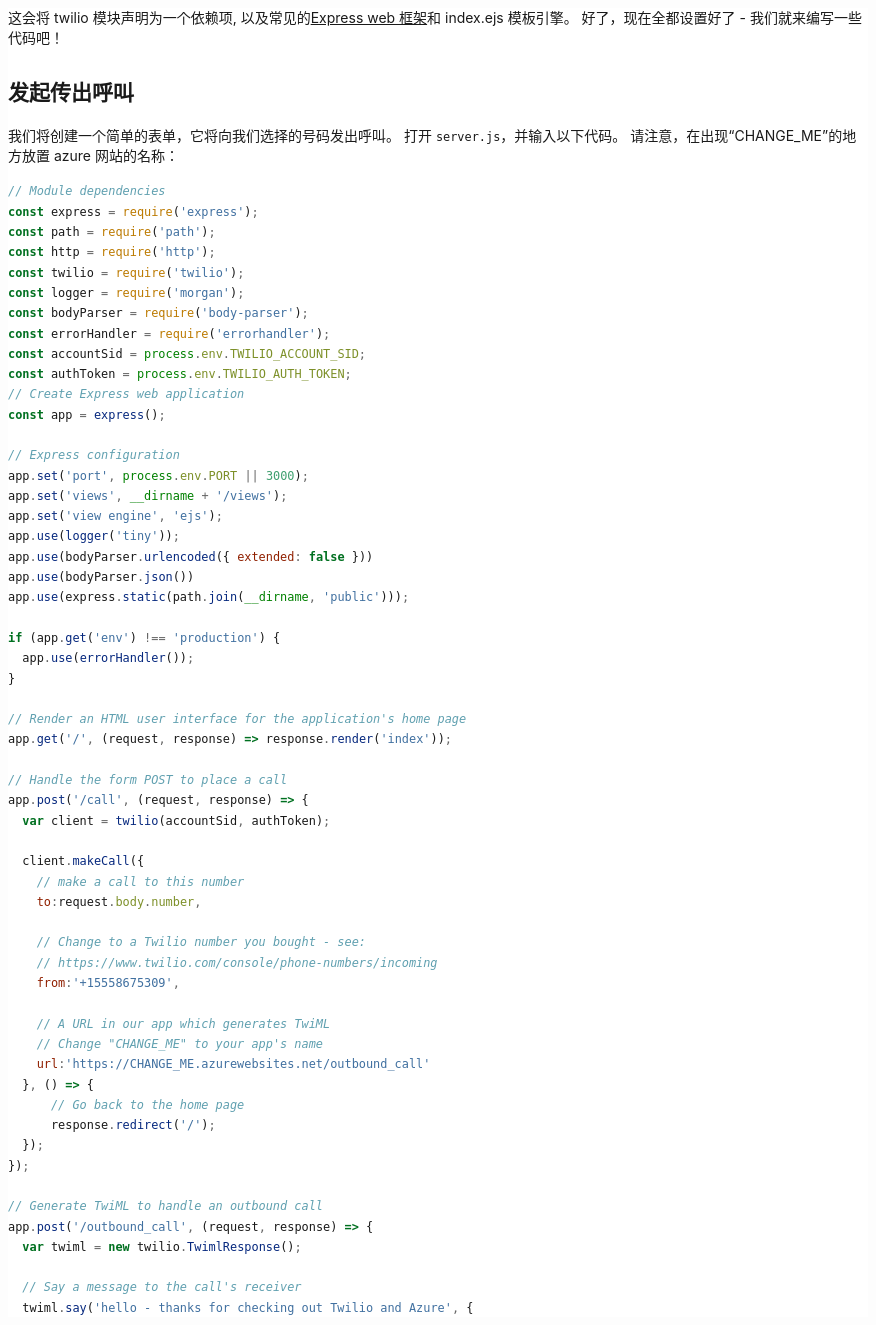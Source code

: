 这会将 twilio 模块声明为一个依赖项, 以及常见的[Express web 框架][express]和 index.ejs 模板引擎。  好了，现在全都设置好了 - 我们就来编写一些代码吧！

<a id="makecall"/>

## <a name="make-an-outbound-call"></a>发起传出呼叫
我们将创建一个简单的表单，它将向我们选择的号码发出呼叫。 打开 `server.js`，并输入以下代码。 请注意，在出现“CHANGE_ME”的地方放置 azure 网站的名称：

```javascript
// Module dependencies
const express = require('express');
const path = require('path');
const http = require('http');
const twilio = require('twilio');
const logger = require('morgan');
const bodyParser = require('body-parser');
const errorHandler = require('errorhandler');
const accountSid = process.env.TWILIO_ACCOUNT_SID;
const authToken = process.env.TWILIO_AUTH_TOKEN;
// Create Express web application
const app = express();

// Express configuration
app.set('port', process.env.PORT || 3000);
app.set('views', __dirname + '/views');
app.set('view engine', 'ejs');
app.use(logger('tiny'));
app.use(bodyParser.urlencoded({ extended: false }))
app.use(bodyParser.json())
app.use(express.static(path.join(__dirname, 'public')));

if (app.get('env') !== 'production') {
  app.use(errorHandler());
}

// Render an HTML user interface for the application's home page
app.get('/', (request, response) => response.render('index'));

// Handle the form POST to place a call
app.post('/call', (request, response) => {
  var client = twilio(accountSid, authToken);

  client.makeCall({
    // make a call to this number
    to:request.body.number,

    // Change to a Twilio number you bought - see:
    // https://www.twilio.com/console/phone-numbers/incoming
    from:'+15558675309',

    // A URL in our app which generates TwiML
    // Change "CHANGE_ME" to your app's name
    url:'https://CHANGE_ME.azurewebsites.net/outbound_call'
  }, () => {
      // Go back to the home page
      response.redirect('/');
  });
});

// Generate TwiML to handle an outbound call
app.post('/outbound_call', (request, response) => {
  var twiml = new twilio.TwimlResponse();

  // Say a message to the call's receiver
  twiml.say('hello - thanks for checking out Twilio and Azure', {
```

[purchase_phone]: https://www.twilio.com/console/phone-numbers/search
[twiml]: https://www.twilio.com/docs/api/twiml
[signup]: https://ahoy.twilio.com/azure
[azure_new_site]: app-service/app-service-web-get-started-nodejs.md
[twilio_console]: https://www.twilio.com/console
[npm]: https://npmjs.org
[express]: https://expressjs.com
[voipnode]: https://www.twilio.com/blog/2013/04/introduction-to-twilio-client-with-node-js.html
[docs]: https://www.twilio.com/docs/libraries/reference/twilio-node/
[votr]: https://www.twilio.com/blog/2012/09/building-a-real-time-sms-voting-app-part-1-node-js-couchdb.html
[pair]: https://www.twilio.com/blog/2013/06/pair-programming-in-the-browser-with-twilio.html
[azure-admin-console]: ./media/partner-twilio-nodejs-how-to-use-voice-sms/twilio_1.png
